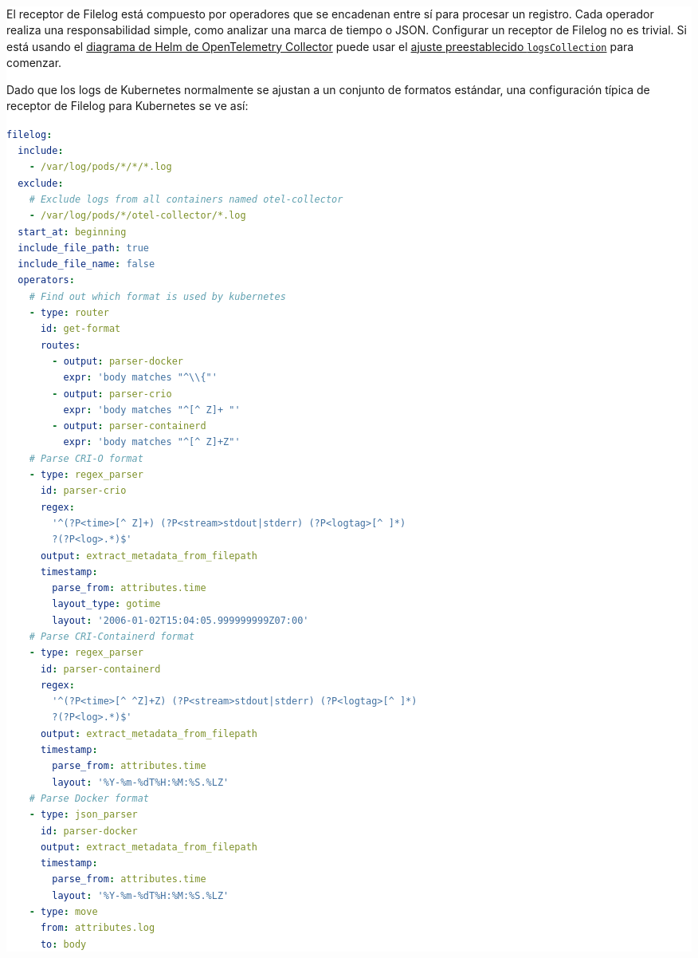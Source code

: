 El receptor de Filelog está compuesto por operadores que se encadenan entre sí
para procesar un registro. Cada operador realiza una responsabilidad simple,
como analizar una marca de tiempo o JSON. Configurar un receptor de Filelog no
es trivial. Si está usando el
[diagrama de Helm de OpenTelemetry Collector](../../helm/collector/) puede usar
el
[ajuste preestablecido `logsCollection`](../../helm/collector/#logs-collection-preset)
para comenzar.

Dado que los logs de Kubernetes normalmente se ajustan a un conjunto de formatos
estándar, una configuración típica de receptor de Filelog para Kubernetes se ve
así:

```yaml
filelog:
  include:
    - /var/log/pods/*/*/*.log
  exclude:
    # Exclude logs from all containers named otel-collector
    - /var/log/pods/*/otel-collector/*.log
  start_at: beginning
  include_file_path: true
  include_file_name: false
  operators:
    # Find out which format is used by kubernetes
    - type: router
      id: get-format
      routes:
        - output: parser-docker
          expr: 'body matches "^\\{"'
        - output: parser-crio
          expr: 'body matches "^[^ Z]+ "'
        - output: parser-containerd
          expr: 'body matches "^[^ Z]+Z"'
    # Parse CRI-O format
    - type: regex_parser
      id: parser-crio
      regex:
        '^(?P<time>[^ Z]+) (?P<stream>stdout|stderr) (?P<logtag>[^ ]*)
        ?(?P<log>.*)$'
      output: extract_metadata_from_filepath
      timestamp:
        parse_from: attributes.time
        layout_type: gotime
        layout: '2006-01-02T15:04:05.999999999Z07:00'
    # Parse CRI-Containerd format
    - type: regex_parser
      id: parser-containerd
      regex:
        '^(?P<time>[^ ^Z]+Z) (?P<stream>stdout|stderr) (?P<logtag>[^ ]*)
        ?(?P<log>.*)$'
      output: extract_metadata_from_filepath
      timestamp:
        parse_from: attributes.time
        layout: '%Y-%m-%dT%H:%M:%S.%LZ'
    # Parse Docker format
    - type: json_parser
      id: parser-docker
      output: extract_metadata_from_filepath
      timestamp:
        parse_from: attributes.time
        layout: '%Y-%m-%dT%H:%M:%S.%LZ'
    - type: move
      from: attributes.log
      to: body
```